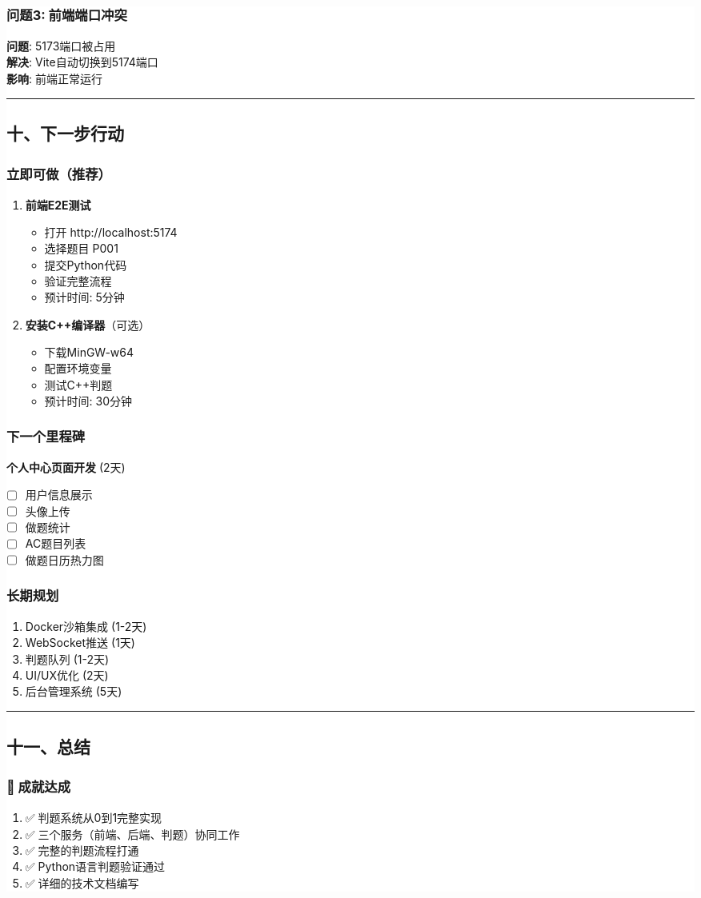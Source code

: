 ### 问题3: 前端端口冲突
**问题**: 5173端口被占用  
**解决**: Vite自动切换到5174端口  
**影响**: 前端正常运行  

---

## 十、下一步行动

### 立即可做（推荐）

1. **前端E2E测试**
   - 打开 http://localhost:5174
   - 选择题目 P001
   - 提交Python代码
   - 验证完整流程
   - 预计时间: 5分钟

2. **安装C++编译器**（可选）
   - 下载MinGW-w64
   - 配置环境变量
   - 测试C++判题
   - 预计时间: 30分钟

### 下一个里程碑

**个人中心页面开发** (2天)
- [ ] 用户信息展示
- [ ] 头像上传
- [ ] 做题统计
- [ ] AC题目列表
- [ ] 做题日历热力图

### 长期规划

1. Docker沙箱集成 (1-2天)
2. WebSocket推送 (1天)
3. 判题队列 (1-2天)
4. UI/UX优化 (2天)
5. 后台管理系统 (5天)

---

## 十一、总结

### 🎉 成就达成

1. ✅ 判题系统从0到1完整实现
2. ✅ 三个服务（前端、后端、判题）协同工作
3. ✅ 完整的判题流程打通
4. ✅ Python语言判题验证通过
5. ✅ 详细的技术文档编写
